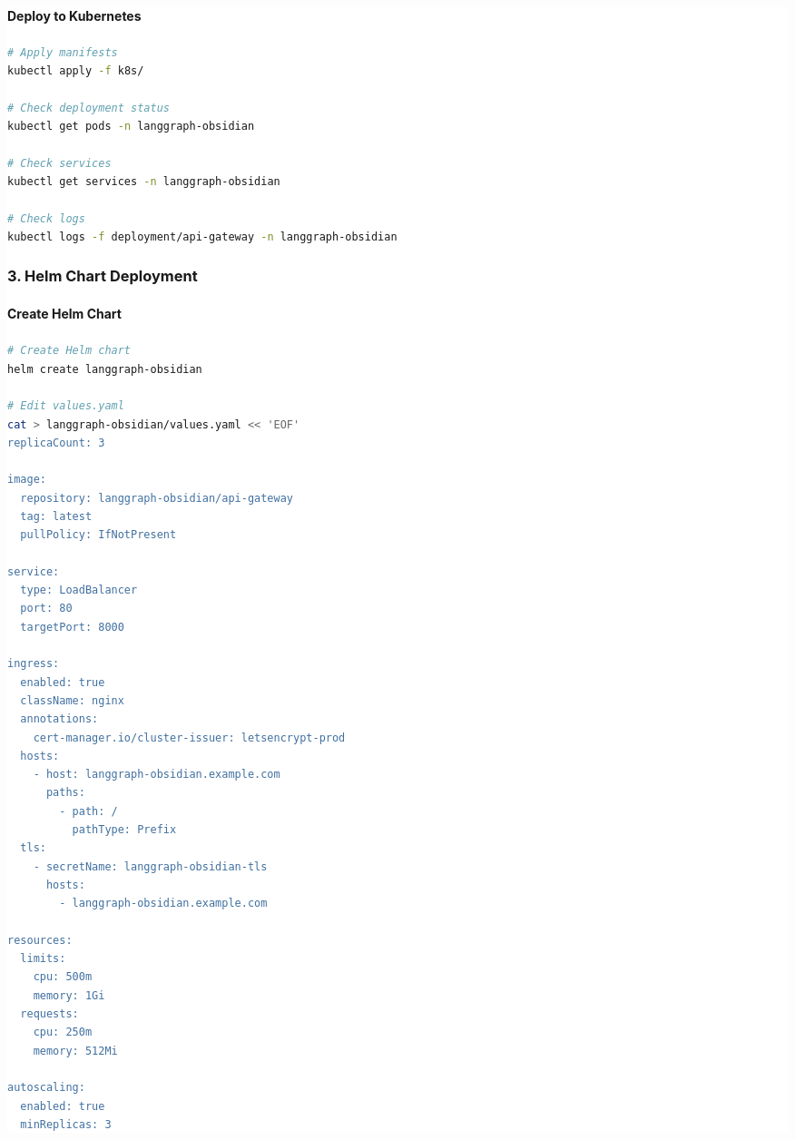 #### Deploy to Kubernetes

```bash
# Apply manifests
kubectl apply -f k8s/

# Check deployment status
kubectl get pods -n langgraph-obsidian

# Check services
kubectl get services -n langgraph-obsidian

# Check logs
kubectl logs -f deployment/api-gateway -n langgraph-obsidian
```

### 3. Helm Chart Deployment

#### Create Helm Chart

```bash
# Create Helm chart
helm create langgraph-obsidian

# Edit values.yaml
cat > langgraph-obsidian/values.yaml << 'EOF'
replicaCount: 3

image:
  repository: langgraph-obsidian/api-gateway
  tag: latest
  pullPolicy: IfNotPresent

service:
  type: LoadBalancer
  port: 80
  targetPort: 8000

ingress:
  enabled: true
  className: nginx
  annotations:
    cert-manager.io/cluster-issuer: letsencrypt-prod
  hosts:
    - host: langgraph-obsidian.example.com
      paths:
        - path: /
          pathType: Prefix
  tls:
    - secretName: langgraph-obsidian-tls
      hosts:
        - langgraph-obsidian.example.com

resources:
  limits:
    cpu: 500m
    memory: 1Gi
  requests:
    cpu: 250m
    memory: 512Mi

autoscaling:
  enabled: true
  minReplicas: 3
```